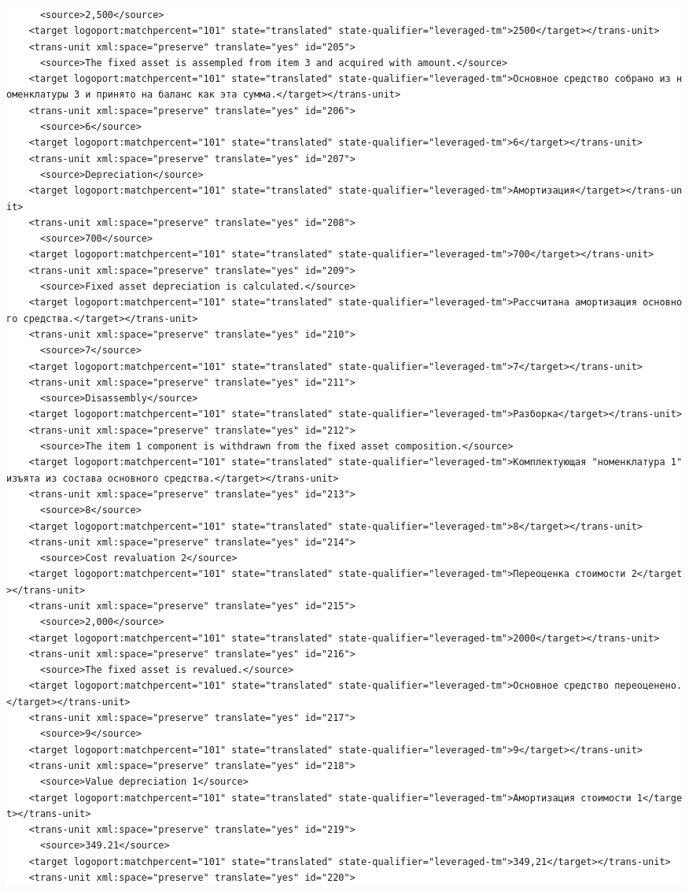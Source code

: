           <source>2,500</source>
        <target logoport:matchpercent="101" state="translated" state-qualifier="leveraged-tm">2500</target></trans-unit>
        <trans-unit xml:space="preserve" translate="yes" id="205">
          <source>The fixed asset is assempled from item 3 and acquired with amount.</source>
        <target logoport:matchpercent="101" state="translated" state-qualifier="leveraged-tm">Основное средство собрано из номенклатуры 3 и принято на баланс как эта сумма.</target></trans-unit>
        <trans-unit xml:space="preserve" translate="yes" id="206">
          <source>6</source>
        <target logoport:matchpercent="101" state="translated" state-qualifier="leveraged-tm">6</target></trans-unit>
        <trans-unit xml:space="preserve" translate="yes" id="207">
          <source>Depreciation</source>
        <target logoport:matchpercent="101" state="translated" state-qualifier="leveraged-tm">Амортизация</target></trans-unit>
        <trans-unit xml:space="preserve" translate="yes" id="208">
          <source>700</source>
        <target logoport:matchpercent="101" state="translated" state-qualifier="leveraged-tm">700</target></trans-unit>
        <trans-unit xml:space="preserve" translate="yes" id="209">
          <source>Fixed asset depreciation is calculated.</source>
        <target logoport:matchpercent="101" state="translated" state-qualifier="leveraged-tm">Рассчитана амортизация основного средства.</target></trans-unit>
        <trans-unit xml:space="preserve" translate="yes" id="210">
          <source>7</source>
        <target logoport:matchpercent="101" state="translated" state-qualifier="leveraged-tm">7</target></trans-unit>
        <trans-unit xml:space="preserve" translate="yes" id="211">
          <source>Disassembly</source>
        <target logoport:matchpercent="101" state="translated" state-qualifier="leveraged-tm">Разборка</target></trans-unit>
        <trans-unit xml:space="preserve" translate="yes" id="212">
          <source>The item 1 component is withdrawn from the fixed asset composition.</source>
        <target logoport:matchpercent="101" state="translated" state-qualifier="leveraged-tm">Комплектующая "номенклатура 1" изъята из состава основного средства.</target></trans-unit>
        <trans-unit xml:space="preserve" translate="yes" id="213">
          <source>8</source>
        <target logoport:matchpercent="101" state="translated" state-qualifier="leveraged-tm">8</target></trans-unit>
        <trans-unit xml:space="preserve" translate="yes" id="214">
          <source>Cost revaluation 2</source>
        <target logoport:matchpercent="101" state="translated" state-qualifier="leveraged-tm">Переоценка стоимости 2</target></trans-unit>
        <trans-unit xml:space="preserve" translate="yes" id="215">
          <source>2,000</source>
        <target logoport:matchpercent="101" state="translated" state-qualifier="leveraged-tm">2000</target></trans-unit>
        <trans-unit xml:space="preserve" translate="yes" id="216">
          <source>The fixed asset is revalued.</source>
        <target logoport:matchpercent="101" state="translated" state-qualifier="leveraged-tm">Основное средство переоценено.</target></trans-unit>
        <trans-unit xml:space="preserve" translate="yes" id="217">
          <source>9</source>
        <target logoport:matchpercent="101" state="translated" state-qualifier="leveraged-tm">9</target></trans-unit>
        <trans-unit xml:space="preserve" translate="yes" id="218">
          <source>Value depreciation 1</source>
        <target logoport:matchpercent="101" state="translated" state-qualifier="leveraged-tm">Амортизация стоимости 1</target></trans-unit>
        <trans-unit xml:space="preserve" translate="yes" id="219">
          <source>349.21</source>
        <target logoport:matchpercent="101" state="translated" state-qualifier="leveraged-tm">349,21</target></trans-unit>
        <trans-unit xml:space="preserve" translate="yes" id="220">